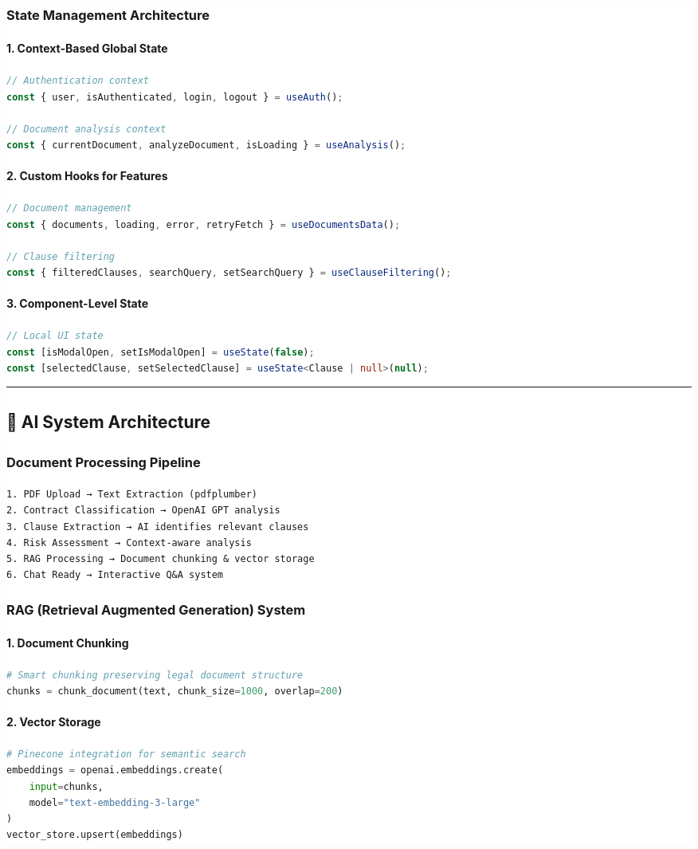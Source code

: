 ### **State Management Architecture**

#### **1. Context-Based Global State**
```typescript
// Authentication context
const { user, isAuthenticated, login, logout } = useAuth();

// Document analysis context
const { currentDocument, analyzeDocument, isLoading } = useAnalysis();
```

#### **2. Custom Hooks for Features**
```typescript
// Document management
const { documents, loading, error, retryFetch } = useDocumentsData();

// Clause filtering
const { filteredClauses, searchQuery, setSearchQuery } = useClauseFiltering();
```

#### **3. Component-Level State**
```typescript
// Local UI state
const [isModalOpen, setIsModalOpen] = useState(false);
const [selectedClause, setSelectedClause] = useState<Clause | null>(null);
```

---

## 🤖 **AI System Architecture**

### **Document Processing Pipeline**

```
1. PDF Upload → Text Extraction (pdfplumber)
2. Contract Classification → OpenAI GPT analysis
3. Clause Extraction → AI identifies relevant clauses
4. Risk Assessment → Context-aware analysis
5. RAG Processing → Document chunking & vector storage
6. Chat Ready → Interactive Q&A system
```

### **RAG (Retrieval Augmented Generation) System**

#### **1. Document Chunking**
```python
# Smart chunking preserving legal document structure
chunks = chunk_document(text, chunk_size=1000, overlap=200)
```

#### **2. Vector Storage**
```python
# Pinecone integration for semantic search
embeddings = openai.embeddings.create(
    input=chunks,
    model="text-embedding-3-large"
)
vector_store.upsert(embeddings)
```
